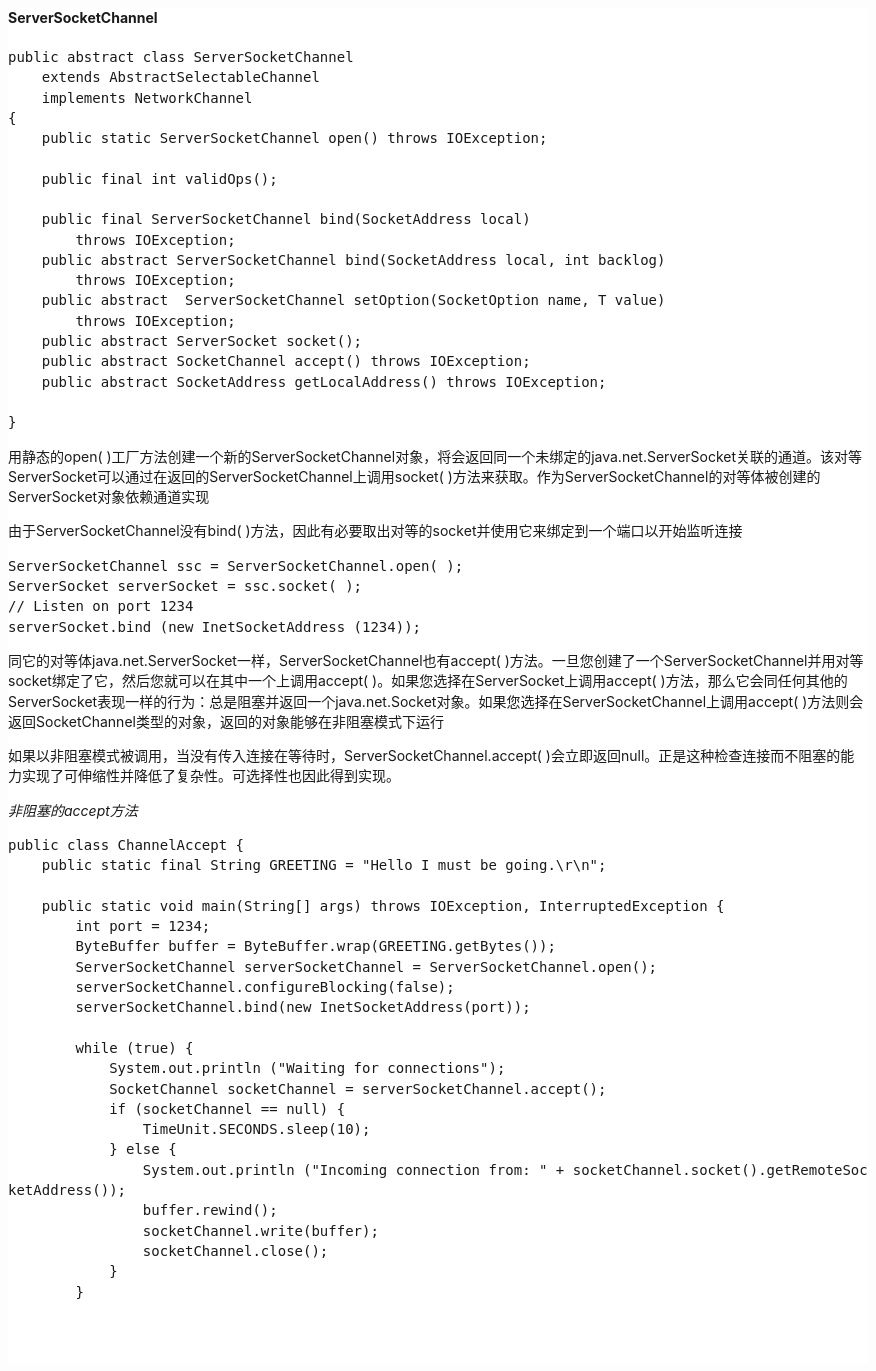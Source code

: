 #### ServerSocketChannel

<pre>
public abstract class ServerSocketChannel
    extends AbstractSelectableChannel
    implements NetworkChannel
{
    public static ServerSocketChannel open() throws IOException;

    public final int validOps();

    public final ServerSocketChannel bind(SocketAddress local)
        throws IOException;
    public abstract ServerSocketChannel bind(SocketAddress local, int backlog)
        throws IOException;
    public abstract <T> ServerSocketChannel setOption(SocketOption<T> name, T value)
        throws IOException;
    public abstract ServerSocket socket();
    public abstract SocketChannel accept() throws IOException;
    public abstract SocketAddress getLocalAddress() throws IOException;

}
</pre>

用静态的open( )工厂方法创建一个新的ServerSocketChannel对象，将会返回同一个未绑定的java.net.ServerSocket关联的通道。该对等ServerSocket可以通过在返回的ServerSocketChannel上调用socket( )方法来获取。作为ServerSocketChannel的对等体被创建的ServerSocket对象依赖通道实现

由于ServerSocketChannel没有bind( )方法，因此有必要取出对等的socket并使用它来绑定到一个端口以开始监听连接

<pre>
ServerSocketChannel ssc = ServerSocketChannel.open( ); 
ServerSocket serverSocket = ssc.socket( );
// Listen on port 1234
serverSocket.bind (new InetSocketAddress (1234));
</pre>

同它的对等体java.net.ServerSocket一样，ServerSocketChannel也有accept( )方法。一旦您创建了一个ServerSocketChannel并用对等socket绑定了它，然后您就可以在其中一个上调用accept( )。如果您选择在ServerSocket上调用accept( )方法，那么它会同任何其他的ServerSocket表现一样的行为：总是阻塞并返回一个java.net.Socket对象。如果您选择在ServerSocketChannel上调用accept( )方法则会返回SocketChannel类型的对象，返回的对象能够在非阻塞模式下运行

如果以非阻塞模式被调用，当没有传入连接在等待时，ServerSocketChannel.accept( )会立即返回null。正是这种检查连接而不阻塞的能力实现了可伸缩性并降低了复杂性。可选择性也因此得到实现。

*非阻塞的accept方法*

<pre>
public class ChannelAccept {
    public static final String GREETING = "Hello I must be going.\r\n";

    public static void main(String[] args) throws IOException, InterruptedException {
        int port = 1234;
        ByteBuffer buffer = ByteBuffer.wrap(GREETING.getBytes());
        ServerSocketChannel serverSocketChannel = ServerSocketChannel.open();
        serverSocketChannel.configureBlocking(false);
        serverSocketChannel.bind(new InetSocketAddress(port));

        while (true) {
            System.out.println ("Waiting for connections");
            SocketChannel socketChannel = serverSocketChannel.accept();
            if (socketChannel == null) {
                TimeUnit.SECONDS.sleep(10);
            } else {
                System.out.println ("Incoming connection from: " + socketChannel.socket().getRemoteSocketAddress());
                buffer.rewind();
                socketChannel.write(buffer);
                socketChannel.close();
            }
        }